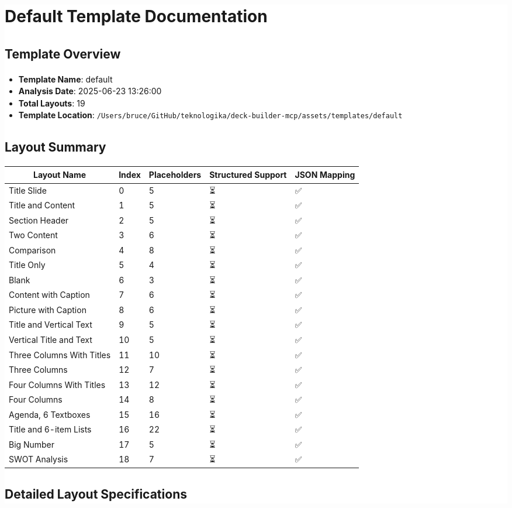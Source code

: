 # Default Template Documentation

## Template Overview
- **Template Name**: default
- **Analysis Date**: 2025-06-23 13:26:00
- **Total Layouts**: 19
- **Template Location**: `/Users/bruce/GitHub/teknologika/deck-builder-mcp/assets/templates/default`

## Layout Summary

| Layout Name | Index | Placeholders | Structured Support | JSON Mapping |
|-------------|-------|--------------|-------------------|--------------|
| Title Slide | 0 | 5 | ⏳ | ✅ |
| Title and Content | 1 | 5 | ⏳ | ✅ |
| Section Header | 2 | 5 | ⏳ | ✅ |
| Two Content | 3 | 6 | ⏳ | ✅ |
| Comparison | 4 | 8 | ⏳ | ✅ |
| Title Only | 5 | 4 | ⏳ | ✅ |
| Blank | 6 | 3 | ⏳ | ✅ |
| Content with Caption | 7 | 6 | ⏳ | ✅ |
| Picture with Caption | 8 | 6 | ⏳ | ✅ |
| Title and Vertical Text | 9 | 5 | ⏳ | ✅ |
| Vertical Title and Text | 10 | 5 | ⏳ | ✅ |
| Three Columns With Titles | 11 | 10 | ⏳ | ✅ |
| Three Columns | 12 | 7 | ⏳ | ✅ |
| Four Columns With Titles | 13 | 12 | ⏳ | ✅ |
| Four Columns | 14 | 8 | ⏳ | ✅ |
| Agenda, 6 Textboxes | 15 | 16 | ⏳ | ✅ |
| Title and 6-item Lists | 16 | 22 | ⏳ | ✅ |
| Big Number | 17 | 5 | ⏳ | ✅ |
| SWOT Analysis | 18 | 7 | ⏳ | ✅ |

## Detailed Layout Specifications
